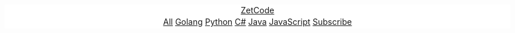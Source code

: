 <!DOCTYPE html>
<html lang="en">
<head>
<title>Symfony repositories tutorial</title>
<link rel="stylesheet" href="/cfg/style.css" type="text/css">
<meta charset="utf-8">
<meta name="viewport" content="width=device-width, initial-scale=1">
<meta name="keywords" content="Symfony, PHP, repositories, Doctrine, ORM, databases, programming">
<meta name="description" content="Symfony repositories tutorial with 25 comprehensive examples covering all aspects of repository patterns in Symfony applications.">
<meta name="author" content="Jan Bodnar">

<script>
  (function(i,s,o,g,r,a,m){i['GoogleAnalyticsObject']=r;i[r]=i[r]||function(){
  (i[r].q=i[r].q||[]).push(arguments)},i[r].l=1*new Date();a=s.createElement(o),
  m=s.getElementsByTagName(o)[0];a.async=1;a.src=g;m.parentNode.insertBefore(a,m)
  })(window,document,'script','https://www.google-analytics.com/analytics.js','ga');

  ga('create', 'UA-5536206-1', 'auto');
  ga('send', 'pageview');

</script>

<link rel="stylesheet" href="https://cdnjs.cloudflare.com/ajax/libs/font-awesome/6.5.1/css/all.min.css">
<script async src="https://pagead2.googlesyndication.com/pagead/js/adsbygoogle.js?client=ca-pub-9706709751191532"
     crossorigin="anonymous"></script>
</head>

<body>

<header>

<div>
<a href="/" title="Home">ZetCode</a>
</div>

<nav>
    <a title="All tutorials" href="/all/">All</a>
    <a title="Go tutorials" href="/golang/">Golang</a>
    <a title="Python tutorials" href="/python/">Python</a>
    <a title="C# tutorials" href="/csharp/">C#</a>
    <a title="Java tutorials" href="/java/">Java</a>
    <a title="JavaScript tutorials" href="/javascript/">JavaScript</a>
    <a title="Subscribe to ZetCode news" href="http://zetcode.us13.list-manage.com/subscribe?u=9def9ccd4c70dbbaf691f90fc&id=6556210f80">Subscribe</a>
</nav>

</header>

<div class="container">

<div class="ltow">
    
<div id="ebooks">
